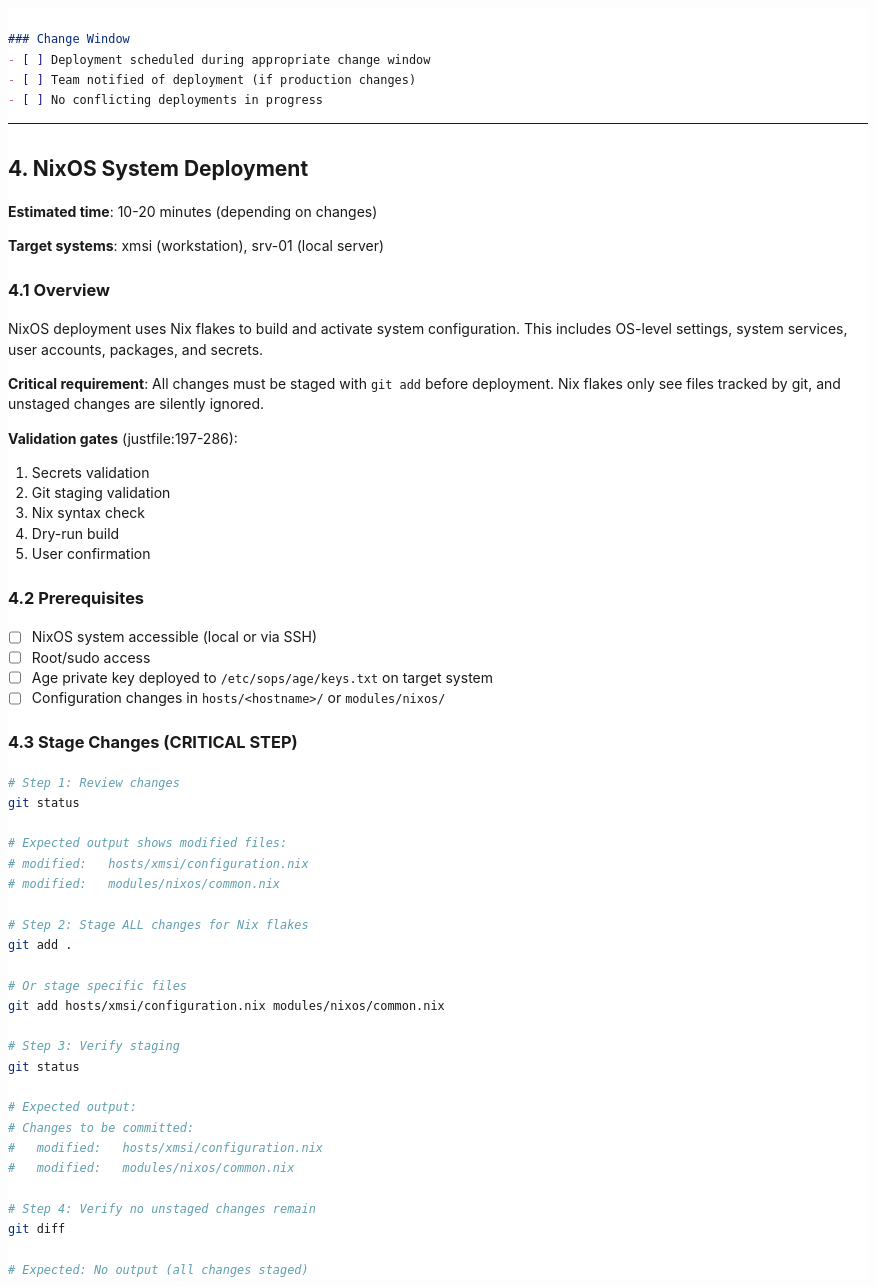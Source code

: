 ```markdown

### Change Window
- [ ] Deployment scheduled during appropriate change window
- [ ] Team notified of deployment (if production changes)
- [ ] No conflicting deployments in progress
```

---

## 4. NixOS System Deployment

**Estimated time**: 10-20 minutes (depending on changes)

**Target systems**: xmsi (workstation), srv-01 (local server)

### 4.1 Overview

NixOS deployment uses Nix flakes to build and activate system configuration. This includes OS-level settings, system services, user accounts, packages, and secrets.

**Critical requirement**: All changes must be staged with `git add` before deployment. Nix flakes only see files tracked by git, and unstaged changes are silently ignored.

**Validation gates** (justfile:197-286):
1. Secrets validation
2. Git staging validation
3. Nix syntax check
4. Dry-run build
5. User confirmation

### 4.2 Prerequisites

- [ ] NixOS system accessible (local or via SSH)
- [ ] Root/sudo access
- [ ] Age private key deployed to `/etc/sops/age/keys.txt` on target system
- [ ] Configuration changes in `hosts/<hostname>/` or `modules/nixos/`

### 4.3 Stage Changes (CRITICAL STEP)

```bash
# Step 1: Review changes
git status

# Expected output shows modified files:
# modified:   hosts/xmsi/configuration.nix
# modified:   modules/nixos/common.nix

# Step 2: Stage ALL changes for Nix flakes
git add .

# Or stage specific files
git add hosts/xmsi/configuration.nix modules/nixos/common.nix

# Step 3: Verify staging
git status

# Expected output:
# Changes to be committed:
#   modified:   hosts/xmsi/configuration.nix
#   modified:   modules/nixos/common.nix

# Step 4: Verify no unstaged changes remain
git diff

# Expected: No output (all changes staged)
```